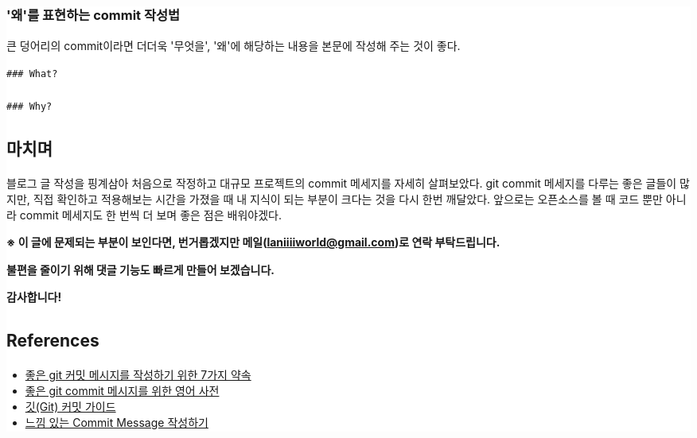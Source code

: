 ### '왜'를 표현하는 commit 작성법

큰 덩어리의 commit이라면 더더욱 '무엇을', '왜'에 해당하는 내용을 본문에 작성해 주는 것이 좋다.

```text
### What?

### Why?
```

## 마치며

블로그 글 작성을 핑계삼아 처음으로 작정하고 대규모 프로젝트의 commit 메세지를 자세히 살펴보았다.
git commit 메세지를 다루는 좋은 글들이 많지만, 직접 확인하고 적용해보는 시간을 가졌을 때 내 지식이 되는 부분이 크다는 것을 다시 한번 깨달았다. 앞으로는 오픈소스를 볼 때 코드 뿐만 아니라 commit 메세지도 한 번씩 더 보며 좋은 점은 배워야겠다.

**※ 이 글에 문제되는 부분이 보인다면, 번거롭겠지만 메일(laniiiiworld@gmail.com)로 연락 부탁드립니다.**

**불편을 줄이기 위해 댓글 기능도 빠르게 만들어 보겠습니다.**

**감사합니다!**

## References

- [좋은 git 커밋 메시지를 작성하기 위한 7가지 약속](https://meetup.nhncloud.com/posts/106)
- [좋은 git commit 메시지를 위한 영어 사전](https://blog.ull.im/engineering/2019/03/10/logs-on-git.html)
- [깃(Git) 커밋 가이드](https://tech.10000lab.xyz/git/git-commit-discipline.html)
- [느낌 있는 Commit Message 작성하기](https://nohack.tistory.com/17)
